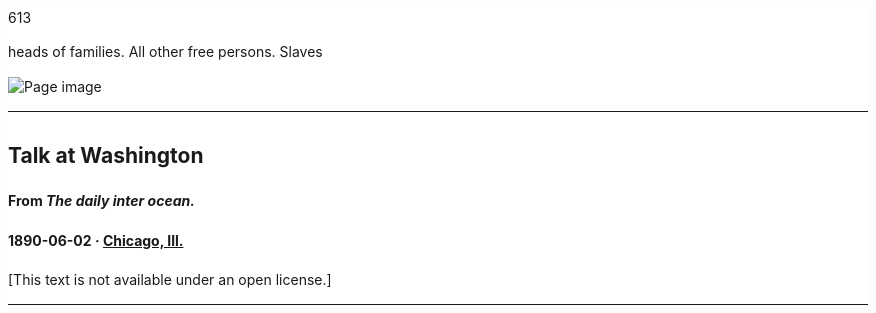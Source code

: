 613  
  
heads of families. All other free persons. Slaves
</td><td style="width: 50%; max-height: 75%; margin: auto; display: block;">
<img alt="Page image" src="https://iiif.archive.org/image/iiif/2/sim_chautauquan_1890-02_10_5%2Fsim_chautauquan_1890-02_10_5_jp2.zip%2Fsim_chautauquan_1890-02_10_5_jp2%2Fsim_chautauquan_1890-02_10_5_0104.jp2/pct:8.940972222222221,9.443231441048034,78.03819444444444,79.25764192139738/,600/0/default.jpg"/>
</td>
</tr></table>

---

## Talk at Washington

#### From _The daily inter ocean._

#### 1890-06-02 &middot; [Chicago, Ill.](http://dbpedia.org/resource/Chicago)

[This text is not available under an open license.]

---

